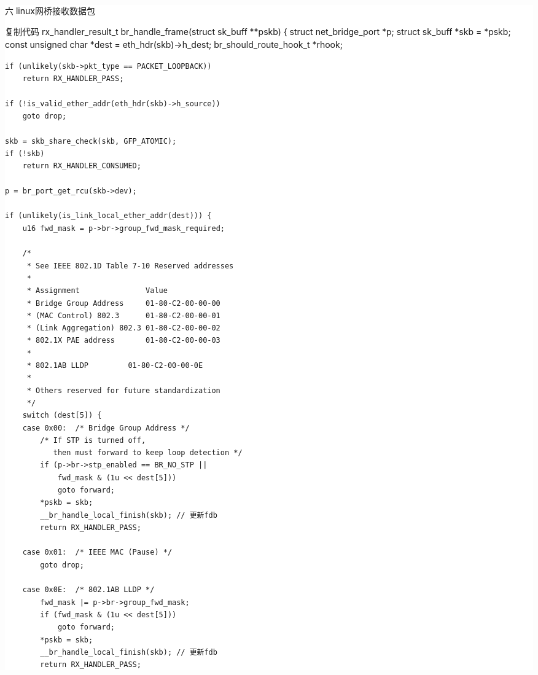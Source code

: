 
六 linux网桥接收数据包

复制代码
rx_handler_result_t br_handle_frame(struct sk_buff **pskb)
{
    struct net_bridge_port *p;
    struct sk_buff *skb = *pskb;
    const unsigned char *dest = eth_hdr(skb)->h_dest;
    br_should_route_hook_t *rhook;

    if (unlikely(skb->pkt_type == PACKET_LOOPBACK))
        return RX_HANDLER_PASS;

    if (!is_valid_ether_addr(eth_hdr(skb)->h_source))
        goto drop;

    skb = skb_share_check(skb, GFP_ATOMIC);
    if (!skb)
        return RX_HANDLER_CONSUMED;

    p = br_port_get_rcu(skb->dev);

    if (unlikely(is_link_local_ether_addr(dest))) {
        u16 fwd_mask = p->br->group_fwd_mask_required;

        /*
         * See IEEE 802.1D Table 7-10 Reserved addresses
         *
         * Assignment               Value
         * Bridge Group Address     01-80-C2-00-00-00
         * (MAC Control) 802.3      01-80-C2-00-00-01
         * (Link Aggregation) 802.3 01-80-C2-00-00-02
         * 802.1X PAE address       01-80-C2-00-00-03
         *
         * 802.1AB LLDP         01-80-C2-00-00-0E
         *
         * Others reserved for future standardization
         */
        switch (dest[5]) {
        case 0x00:  /* Bridge Group Address */
            /* If STP is turned off,
               then must forward to keep loop detection */
            if (p->br->stp_enabled == BR_NO_STP ||
                fwd_mask & (1u << dest[5]))
                goto forward;
            *pskb = skb;
            __br_handle_local_finish(skb); // 更新fdb
            return RX_HANDLER_PASS;

        case 0x01:  /* IEEE MAC (Pause) */
            goto drop;                    

        case 0x0E:  /* 802.1AB LLDP */
            fwd_mask |= p->br->group_fwd_mask;
            if (fwd_mask & (1u << dest[5]))
                goto forward;
            *pskb = skb;
            __br_handle_local_finish(skb); // 更新fdb
            return RX_HANDLER_PASS;
